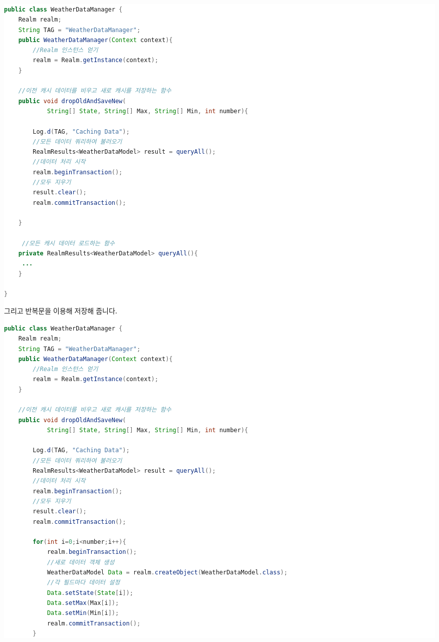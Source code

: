 ```java
public class WeatherDataManager {
    Realm realm;
    String TAG = "WeatherDataManager";
    public WeatherDataManager(Context context){
        //Realm 인스턴스 얻기
        realm = Realm.getInstance(context);
    }
    
    //이전 캐시 데이터를 비우고 새로 캐시를 저장하는 함수
    public void dropOldAndSaveNew(
            String[] State, String[] Max, String[] Min, int number){

        Log.d(TAG, "Caching Data");
        //모든 데이터 쿼리하여 불러오기
        RealmResults<WeatherDataModel> result = queryAll();
        //데이터 처리 시작
        realm.beginTransaction();
        //모두 지우기
        result.clear();
        realm.commitTransaction();

    }
    
     //모든 캐시 데이터 로드하는 함수
    private RealmResults<WeatherDataModel> queryAll(){
     ...
    }
     
}
```

그리고 반복문을 이용해 저장해 줍니다.
```java
public class WeatherDataManager {
    Realm realm;
    String TAG = "WeatherDataManager";
    public WeatherDataManager(Context context){
        //Realm 인스턴스 얻기
        realm = Realm.getInstance(context);
    }
    
    //이전 캐시 데이터를 비우고 새로 캐시를 저장하는 함수
    public void dropOldAndSaveNew(
            String[] State, String[] Max, String[] Min, int number){

        Log.d(TAG, "Caching Data");
        //모든 데이터 쿼리하여 불러오기
        RealmResults<WeatherDataModel> result = queryAll();
        //데이터 처리 시작
        realm.beginTransaction();
        //모두 지우기
        result.clear();
        realm.commitTransaction();

        for(int i=0;i<number;i++){
            realm.beginTransaction();
            //새로 데이터 객체 생성
            WeatherDataModel Data = realm.createObject(WeatherDataModel.class);
            //각 필드마다 데이터 설정
            Data.setState(State[i]);
            Data.setMax(Max[i]);
            Data.setMin(Min[i]);
            realm.commitTransaction();
        }
```
